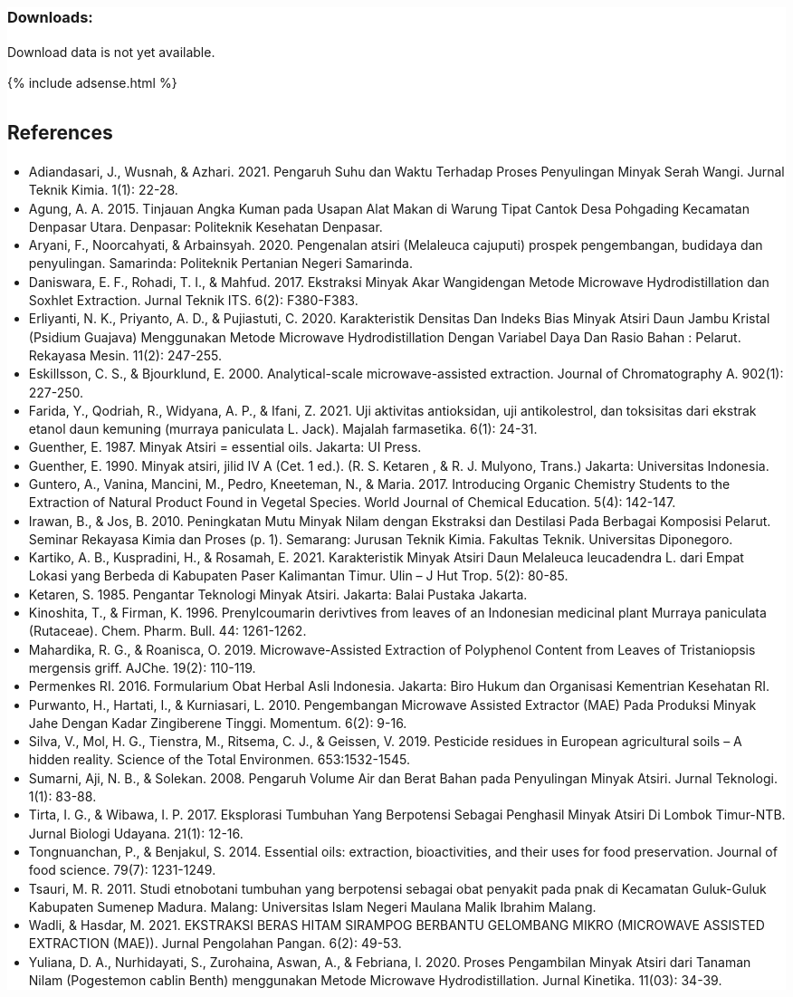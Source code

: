 ### Downloads:
Download data is not yet available.

{% include adsense.html %}
## References
- Adiandasari, J., Wusnah, & Azhari. 2021. Pengaruh Suhu dan Waktu Terhadap Proses Penyulingan Minyak Serah Wangi. Jurnal Teknik Kimia. 1(1): 22-28.
- Agung, A. A. 2015. Tinjauan Angka Kuman pada Usapan Alat Makan di Warung Tipat Cantok Desa Pohgading Kecamatan Denpasar Utara. Denpasar: Politeknik Kesehatan Denpasar.
- Aryani, F., Noorcahyati, & Arbainsyah. 2020. Pengenalan atsiri (Melaleuca cajuputi) prospek pengembangan, budidaya dan penyulingan. Samarinda: Politeknik Pertanian Negeri Samarinda.
- Daniswara, E. F., Rohadi, T. I., & Mahfud. 2017. Ekstraksi Minyak Akar Wangidengan Metode Microwave Hydrodistillation dan Soxhlet Extraction. Jurnal Teknik ITS. 6(2): F380-F383.
- Erliyanti, N. K., Priyanto, A. D., & Pujiastuti, C. 2020. Karakteristik Densitas Dan Indeks Bias Minyak Atsiri Daun Jambu Kristal (Psidium Guajava) Menggunakan Metode Microwave Hydrodistillation Dengan Variabel Daya Dan Rasio Bahan : Pelarut. Rekayasa Mesin. 11(2): 247-255.
- Eskillsson, C. S., & Bjourklund, E. 2000. Analytical-scale microwave-assisted extraction. Journal of Chromatography A. 902(1): 227-250.
- Farida, Y., Qodriah, R., Widyana, A. P., & Ifani, Z. 2021. Uji aktivitas antioksidan, uji antikolestrol, dan toksisitas dari ekstrak etanol daun kemuning (murraya paniculata L. Jack). Majalah farmasetika. 6(1): 24-31.
- Guenther, E. 1987. Minyak Atsiri = essential oils. Jakarta: UI Press.
- Guenther, E. 1990. Minyak atsiri, jilid IV A (Cet. 1 ed.). (R. S. Ketaren , & R. J. Mulyono, Trans.) Jakarta: Universitas Indonesia.
- Guntero, A., Vanina, Mancini, M., Pedro, Kneeteman, N., & Maria. 2017. Introducing Organic Chemistry Students to the Extraction of Natural Product Found in Vegetal Species. World Journal of Chemical Education. 5(4): 142-147.
- Irawan, B., & Jos, B. 2010. Peningkatan Mutu Minyak Nilam dengan Ekstraksi dan Destilasi Pada Berbagai Komposisi Pelarut. Seminar Rekayasa Kimia dan Proses (p. 1). Semarang: Jurusan Teknik Kimia. Fakultas Teknik. Universitas Diponegoro.
- Kartiko, A. B., Kuspradini, H., & Rosamah, E. 2021. Karakteristik Minyak Atsiri Daun Melaleuca leucadendra L. dari Empat Lokasi yang Berbeda di Kabupaten Paser Kalimantan Timur. Ulin – J Hut Trop. 5(2): 80-85.
- Ketaren, S. 1985. Pengantar Teknologi Minyak Atsiri. Jakarta: Balai Pustaka Jakarta.
- Kinoshita, T., & Firman, K. 1996. Prenylcoumarin derivtives from leaves of an Indonesian medicinal plant Murraya paniculata (Rutaceae). Chem. Pharm. Bull. 44: 1261-1262.
- Mahardika, R. G., & Roanisca, O. 2019. Microwave-Assisted Extraction of Polyphenol Content from Leaves of Tristaniopsis mergensis griff. AJChe. 19(2): 110-119.
- Permenkes RI. 2016. Formularium Obat Herbal Asli Indonesia. Jakarta: Biro Hukum dan Organisasi Kementrian Kesehatan RI.
- Purwanto, H., Hartati, I., & Kurniasari, L. 2010. Pengembangan Microwave Assisted Extractor (MAE) Pada Produksi Minyak Jahe Dengan Kadar Zingiberene Tinggi. Momentum. 6(2): 9-16.
- Silva, V., Mol, H. G., Tienstra, M., Ritsema, C. J., & Geissen, V. 2019. Pesticide residues in European agricultural soils – A hidden reality. Science of the Total Environmen. 653:1532-1545.
- Sumarni, Aji, N. B., & Solekan. 2008. Pengaruh Volume Air dan Berat Bahan pada Penyulingan Minyak Atsiri. Jurnal Teknologi. 1(1): 83-88.
- Tirta, I. G., & Wibawa, I. P. 2017. Eksplorasi Tumbuhan Yang Berpotensi Sebagai Penghasil Minyak Atsiri Di Lombok Timur-NTB. Jurnal Biologi Udayana. 21(1): 12-16.
- Tongnuanchan, P., & Benjakul, S. 2014. Essential oils: extraction, bioactivities, and their uses for food preservation. Journal of food science. 79(7): 1231-1249.
- Tsauri, M. R. 2011. Studi etnobotani tumbuhan yang berpotensi sebagai obat penyakit pada pnak di Kecamatan Guluk-Guluk Kabupaten Sumenep Madura. Malang: Universitas Islam Negeri Maulana Malik Ibrahim Malang.
- Wadli, & Hasdar, M. 2021. EKSTRAKSI BERAS HITAM SIRAMPOG BERBANTU GELOMBANG MIKRO (MICROWAVE ASSISTED EXTRACTION (MAE)). Jurnal Pengolahan Pangan. 6(2): 49-53.
- Yuliana, D. A., Nurhidayati, S., Zurohaina, Aswan, A., & Febriana, I. 2020. Proses Pengambilan Minyak Atsiri dari Tanaman Nilam (Pogestemon cablin Benth) menggunakan Metode Microwave Hydrodistillation. Jurnal Kinetika. 11(03): 34-39.

